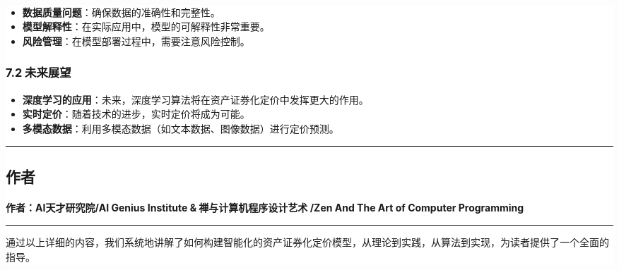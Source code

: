 - **数据质量问题**：确保数据的准确性和完整性。
- **模型解释性**：在实际应用中，模型的可解释性非常重要。
- **风险管理**：在模型部署过程中，需要注意风险控制。

### 7.2 未来展望

- **深度学习的应用**：未来，深度学习算法将在资产证券化定价中发挥更大的作用。
- **实时定价**：随着技术的进步，实时定价将成为可能。
- **多模态数据**：利用多模态数据（如文本数据、图像数据）进行定价预测。

---

## 作者

**作者：AI天才研究院/AI Genius Institute & 禅与计算机程序设计艺术 /Zen And The Art of Computer Programming**

---

通过以上详细的内容，我们系统地讲解了如何构建智能化的资产证券化定价模型，从理论到实践，从算法到实现，为读者提供了一个全面的指导。

